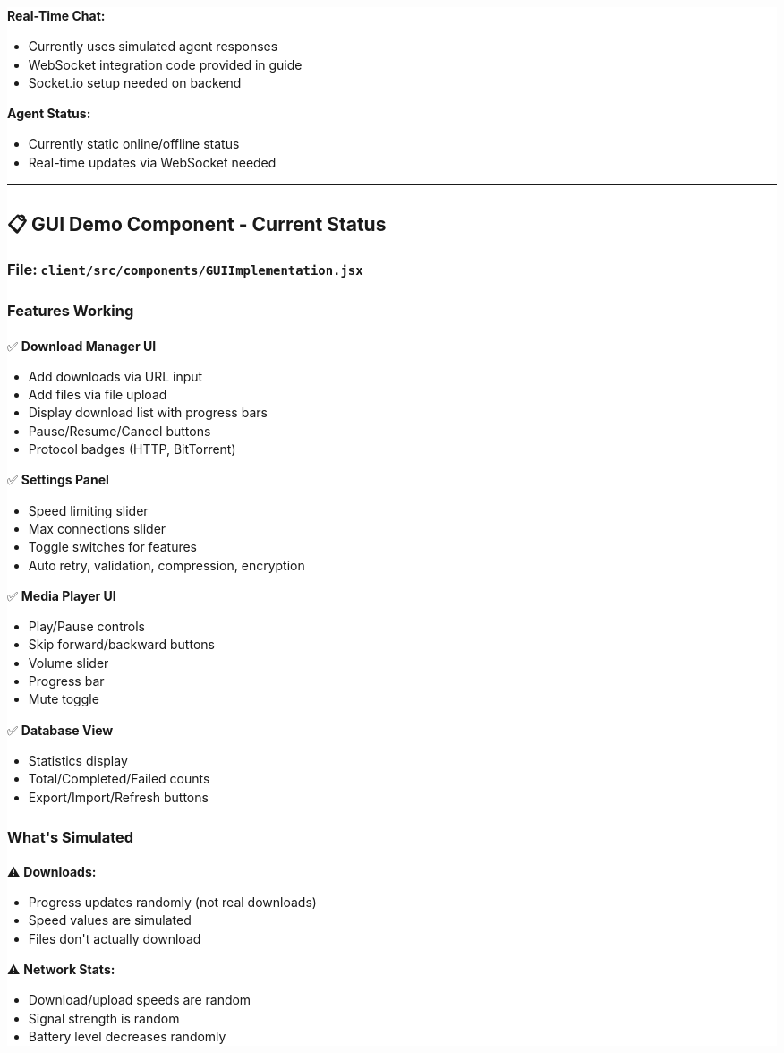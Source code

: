 **Real-Time Chat:**
- Currently uses simulated agent responses
- WebSocket integration code provided in guide
- Socket.io setup needed on backend

**Agent Status:**
- Currently static online/offline status
- Real-time updates via WebSocket needed

---

## 📋 GUI Demo Component - Current Status

### File: `client/src/components/GUIImplementation.jsx`

### Features Working

✅ **Download Manager UI**
- Add downloads via URL input
- Add files via file upload
- Display download list with progress bars
- Pause/Resume/Cancel buttons
- Protocol badges (HTTP, BitTorrent)

✅ **Settings Panel**
- Speed limiting slider
- Max connections slider
- Toggle switches for features
- Auto retry, validation, compression, encryption

✅ **Media Player UI**
- Play/Pause controls
- Skip forward/backward buttons
- Volume slider
- Progress bar
- Mute toggle

✅ **Database View**
- Statistics display
- Total/Completed/Failed counts
- Export/Import/Refresh buttons

### What's Simulated

⚠️ **Downloads:**
- Progress updates randomly (not real downloads)
- Speed values are simulated
- Files don't actually download

⚠️ **Network Stats:**
- Download/upload speeds are random
- Signal strength is random
- Battery level decreases randomly
